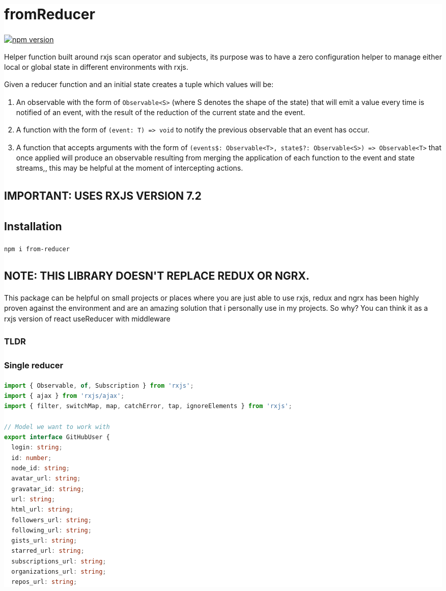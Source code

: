 # fromReducer

[![npm version](https://badge.fury.io/js/from-reducer.svg)](https://badge.fury.io/js/from-reducer)

Helper function built around rxjs scan operator and subjects, its purpose was to have a zero configuration helper to manage either local or global state in different environments with rxjs.

Given a reducer function and an initial state creates a tuple which values will be:

1.  An observable with the form of `Observable<S>` (where S denotes the shape of the state)
    that will emit a value every time is notified of an event, with the result of the reduction of the current state and the event.
    <br />

2.  A function with the form of `(event: T) => void` to notify the previous observable that an event has occur.
    <br />

3.  A function that accepts arguments with the form of `(events$: Observable<T>, state$?: Observable<S>) => Observable<T>` that once applied will produce an observable resulting from merging the application of each function to the event and state streams,, this may be helpful at the moment of intercepting actions.

## IMPORTANT: USES RXJS VERSION 7.2

## Installation

```
npm i from-reducer
```

## NOTE: THIS LIBRARY DOESN'T REPLACE REDUX OR NGRX.

This package can be helpful on small projects or places where you are just able to use rxjs, redux and ngrx has been highly proven against the environment and are an amazing solution that i personally use in my projects.
So why?
You can think it as a rxjs version of react useReducer with middleware

### TLDR

### Single reducer

```ts
import { Observable, of, Subscription } from 'rxjs';
import { ajax } from 'rxjs/ajax';
import { filter, switchMap, map, catchError, tap, ignoreElements } from 'rxjs';

// Model we want to work with
export interface GitHubUser {
  login: string;
  id: number;
  node_id: string;
  avatar_url: string;
  gravatar_id: string;
  url: string;
  html_url: string;
  followers_url: string;
  following_url: string;
  gists_url: string;
  starred_url: string;
  subscriptions_url: string;
  organizations_url: string;
  repos_url: string;
```